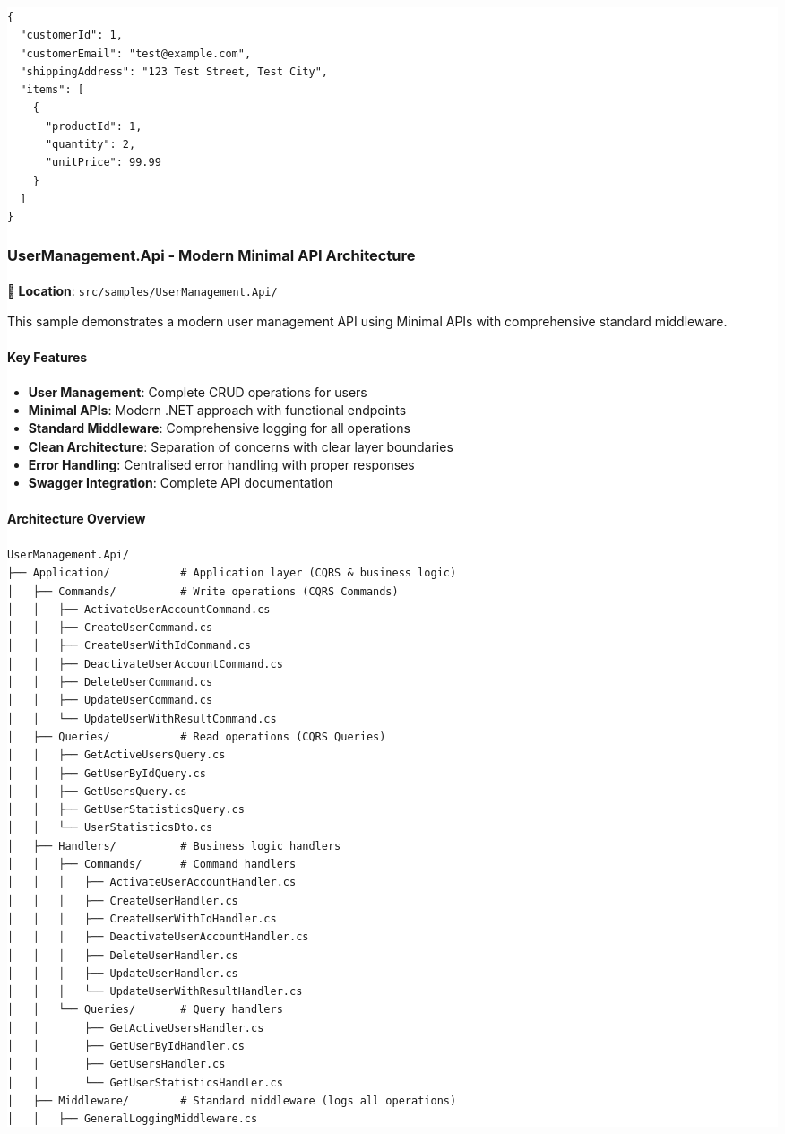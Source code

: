 ```http
{
  "customerId": 1,
  "customerEmail": "test@example.com",
  "shippingAddress": "123 Test Street, Test City",
  "items": [
    {
      "productId": 1,
      "quantity": 2,
      "unitPrice": 99.99
    }
  ]
}
```

### UserManagement.Api - Modern Minimal API Architecture

**📁 Location**: `src/samples/UserManagement.Api/`

This sample demonstrates a modern user management API using Minimal APIs with comprehensive standard middleware.

#### Key Features

-   **User Management**: Complete CRUD operations for users
-   **Minimal APIs**: Modern .NET approach with functional endpoints
-   **Standard Middleware**: Comprehensive logging for all operations
-   **Clean Architecture**: Separation of concerns with clear layer boundaries
-   **Error Handling**: Centralised error handling with proper responses
-   **Swagger Integration**: Complete API documentation

#### Architecture Overview

```
UserManagement.Api/
├── Application/           # Application layer (CQRS & business logic)
│   ├── Commands/          # Write operations (CQRS Commands)
│   │   ├── ActivateUserAccountCommand.cs
│   │   ├── CreateUserCommand.cs
│   │   ├── CreateUserWithIdCommand.cs
│   │   ├── DeactivateUserAccountCommand.cs
│   │   ├── DeleteUserCommand.cs
│   │   ├── UpdateUserCommand.cs
│   │   └── UpdateUserWithResultCommand.cs
│   ├── Queries/           # Read operations (CQRS Queries)
│   │   ├── GetActiveUsersQuery.cs
│   │   ├── GetUserByIdQuery.cs
│   │   ├── GetUsersQuery.cs
│   │   ├── GetUserStatisticsQuery.cs
│   │   └── UserStatisticsDto.cs
│   ├── Handlers/          # Business logic handlers
│   │   ├── Commands/      # Command handlers
│   │   │   ├── ActivateUserAccountHandler.cs
│   │   │   ├── CreateUserHandler.cs
│   │   │   ├── CreateUserWithIdHandler.cs
│   │   │   ├── DeactivateUserAccountHandler.cs
│   │   │   ├── DeleteUserHandler.cs
│   │   │   ├── UpdateUserHandler.cs
│   │   │   └── UpdateUserWithResultHandler.cs
│   │   └── Queries/       # Query handlers
│   │       ├── GetActiveUsersHandler.cs
│   │       ├── GetUserByIdHandler.cs
│   │       ├── GetUsersHandler.cs
│   │       └── GetUserStatisticsHandler.cs
│   ├── Middleware/        # Standard middleware (logs all operations)
│   │   ├── GeneralLoggingMiddleware.cs
```